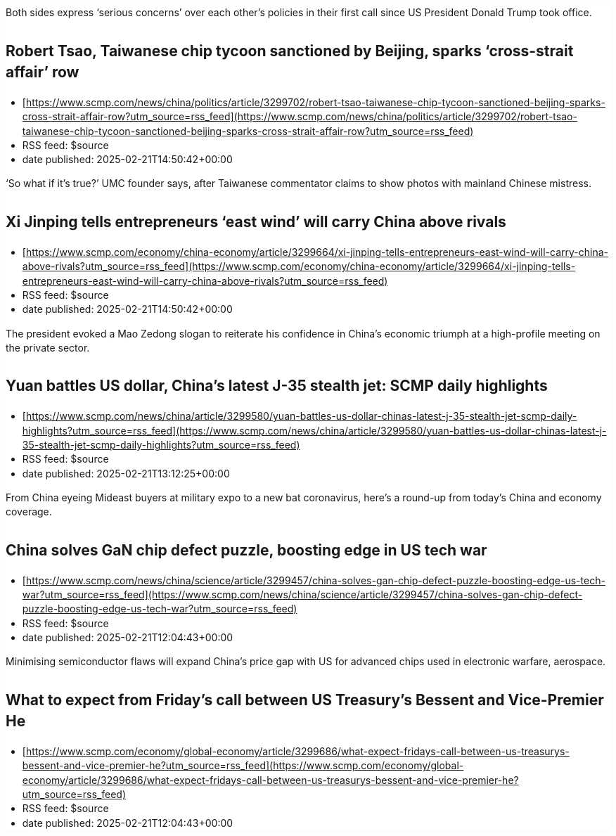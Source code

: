 Both sides express ‘serious concerns’ over each other’s policies in their first call since US President Donald Trump took office.

## Robert Tsao, Taiwanese chip tycoon sanctioned by Beijing, sparks ‘cross-strait affair’ row
 - [https://www.scmp.com/news/china/politics/article/3299702/robert-tsao-taiwanese-chip-tycoon-sanctioned-beijing-sparks-cross-strait-affair-row?utm_source=rss_feed](https://www.scmp.com/news/china/politics/article/3299702/robert-tsao-taiwanese-chip-tycoon-sanctioned-beijing-sparks-cross-strait-affair-row?utm_source=rss_feed)
 - RSS feed: $source
 - date published: 2025-02-21T14:50:42+00:00

‘So what if it’s true?’ UMC founder says, after Taiwanese commentator claims to show photos with mainland Chinese mistress.

## Xi Jinping tells entrepreneurs ‘east wind’ will carry China above rivals
 - [https://www.scmp.com/economy/china-economy/article/3299664/xi-jinping-tells-entrepreneurs-east-wind-will-carry-china-above-rivals?utm_source=rss_feed](https://www.scmp.com/economy/china-economy/article/3299664/xi-jinping-tells-entrepreneurs-east-wind-will-carry-china-above-rivals?utm_source=rss_feed)
 - RSS feed: $source
 - date published: 2025-02-21T14:50:42+00:00

The president evoked a Mao Zedong slogan to reiterate his confidence in China’s economic triumph at a high-profile meeting on the private sector.

## Yuan battles US dollar, China’s latest J-35 stealth jet: SCMP daily highlights
 - [https://www.scmp.com/news/china/article/3299580/yuan-battles-us-dollar-chinas-latest-j-35-stealth-jet-scmp-daily-highlights?utm_source=rss_feed](https://www.scmp.com/news/china/article/3299580/yuan-battles-us-dollar-chinas-latest-j-35-stealth-jet-scmp-daily-highlights?utm_source=rss_feed)
 - RSS feed: $source
 - date published: 2025-02-21T13:12:25+00:00

From China eyeing Mideast buyers at military expo to a new bat coronavirus, here’s a round-up from today’s China and economy coverage.

## China solves GaN chip defect puzzle, boosting edge in US tech war
 - [https://www.scmp.com/news/china/science/article/3299457/china-solves-gan-chip-defect-puzzle-boosting-edge-us-tech-war?utm_source=rss_feed](https://www.scmp.com/news/china/science/article/3299457/china-solves-gan-chip-defect-puzzle-boosting-edge-us-tech-war?utm_source=rss_feed)
 - RSS feed: $source
 - date published: 2025-02-21T12:04:43+00:00

Minimising semiconductor flaws will expand China’s price gap with US for advanced chips used in electronic warfare, aerospace.

## What to expect from Friday’s call between US Treasury’s Bessent and Vice-Premier He
 - [https://www.scmp.com/economy/global-economy/article/3299686/what-expect-fridays-call-between-us-treasurys-bessent-and-vice-premier-he?utm_source=rss_feed](https://www.scmp.com/economy/global-economy/article/3299686/what-expect-fridays-call-between-us-treasurys-bessent-and-vice-premier-he?utm_source=rss_feed)
 - RSS feed: $source
 - date published: 2025-02-21T12:04:43+00:00
